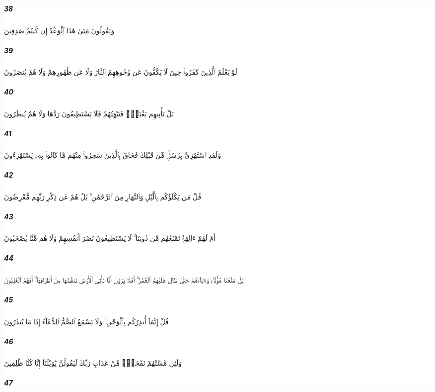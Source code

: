 ##### 38

<span class="ayah hovertext" data-hover="و گويند اگر راست مى‌گوييد پس كى اين وعده فرا مى‌رسد؟">وَيَقُولُونَ مَتَىٰ هَٰذَا ٱلْوَعْدُ إِن كُنتُمْ صَٰدِقِينَ</span>

##### 39

<span class="ayah hovertext" data-hover="اگر كافران بدانند كه هنگامى كه نتوانند آتش را از چهره‌هايشان و از پشتهايشان باز دارند، و يارى نيابند [به صدق آن وعده پى برند]">لَوْ يَعْلَمُ ٱلَّذِينَ كَفَرُوا۟ حِينَ لَا يَكُفُّونَ عَن وُجُوهِهِمُ ٱلنَّارَ وَلَا عَن ظُهُورِهِمْ وَلَا هُمْ يُنصَرُونَ</span>

##### 40

<span class="ayah hovertext" data-hover="آرى [آن وعده و قيامت‌] ناگهانشان فرا مى‌رسد، و حيرانشان مى‌سازد، و نمى‌توانند بازش گردانند، و به آنان مهلتى هم ندهند">بَلْ تَأْتِيهِم بَغْتَةًۭ فَتَبْهَتُهُمْ فَلَا يَسْتَطِيعُونَ رَدَّهَا وَلَا هُمْ يُنظَرُونَ</span>

##### 41

<span class="ayah hovertext" data-hover="و پيامبرانى هم كه پيش از تو بودند، ريشخند ديدند، و بر سر ريشخندكنندگانشان كيفر استهزايشان فرود آمد">وَلَقَدِ ٱسْتُهْزِئَ بِرُسُلٍۢ مِّن قَبْلِكَ فَحَاقَ بِٱلَّذِينَ سَخِرُوا۟ مِنْهُم مَّا كَانُوا۟ بِهِۦ يَسْتَهْزِءُونَ</span>

##### 42

<span class="ayah hovertext" data-hover="بگو چه كسى شما را در شب و روز از [عذاب‌] خداى رحمان باز مى‌دارد، آرى آنان از ياد پروردگارشان دل مى‌گردانند">قُلْ مَن يَكْلَؤُكُم بِٱلَّيْلِ وَٱلنَّهَارِ مِنَ ٱلرَّحْمَٰنِ ۗ بَلْ هُمْ عَن ذِكْرِ رَبِّهِم مُّعْرِضُونَ</span>

##### 43

<span class="ayah hovertext" data-hover="يا براى آنان خدايانى هست كه آنان را در برابر ما حفظ مى‌كند، [حال آنكه‌] نمى‌توانند به خودشان يارى برسانند، و از ما هم يارى نبينند">أَمْ لَهُمْ ءَالِهَةٌۭ تَمْنَعُهُم مِّن دُونِنَا ۚ لَا يَسْتَطِيعُونَ نَصْرَ أَنفُسِهِمْ وَلَا هُم مِّنَّا يُصْحَبُونَ</span>

##### 44

<span class="ayah hovertext" data-hover="حق اين است كه اينان و پدرانشان را [از ناز و نعمت‌] بهره‌مند ساخته‌ايم، تا آنكه روزگارى دراز يافتند، پس آيا نينديشيده‌اند كه ما دامنه‌هاى سرزمين [كفر] را مى‌كاهيم [و بر گستره اسلام مى‌افزاييم‌]، آيا ايشان پيروز خواهند شد؟">بَلْ مَتَّعْنَا هَٰٓؤُلَآءِ وَءَابَآءَهُمْ حَتَّىٰ طَالَ عَلَيْهِمُ ٱلْعُمُرُ ۗ أَفَلَا يَرَوْنَ أَنَّا نَأْتِى ٱلْأَرْضَ نَنقُصُهَا مِنْ أَطْرَافِهَآ ۚ أَفَهُمُ ٱلْغَٰلِبُونَ</span>

##### 45

<span class="ayah hovertext" data-hover="بگو همانا شما را از طريق وحى هشدار مى‌دهم، و البته كران-چون هشدار يابندندايى نمى‌شنوند">قُلْ إِنَّمَآ أُنذِرُكُم بِٱلْوَحْىِ ۚ وَلَا يَسْمَعُ ٱلصُّمُّ ٱلدُّعَآءَ إِذَا مَا يُنذَرُونَ</span>

##### 46

<span class="ayah hovertext" data-hover="و چون شمه‌اى از عذاب پروردگارت به آنان برسد خواهند گفت واى بر ما كه ستمكار [/مشرك‌] بوديم‌">وَلَئِن مَّسَّتْهُمْ نَفْحَةٌۭ مِّنْ عَذَابِ رَبِّكَ لَيَقُولُنَّ يَٰوَيْلَنَآ إِنَّا كُنَّا ظَٰلِمِينَ</span>

##### 47
